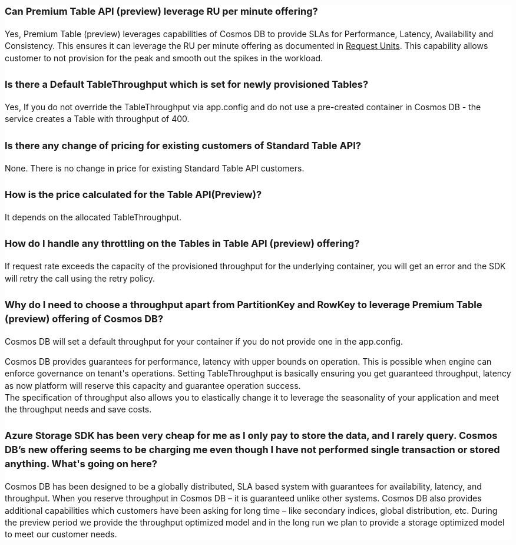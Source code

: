 ### Can Premium Table API (preview) leverage RU per minute offering? 
Yes, Premium Table (preview) leverages capabilities of Cosmos DB to provide SLAs for Performance, Latency, Availability and Consistency. This ensures it can leverage the RU per minute offering as documented in [Request Units](documentdb-request-units.md). This capability allows customer to not provision for the peak and smooth out the spikes in the workload.

### Is there a Default TableThroughput which is set for newly provisioned Tables?
Yes,  If you do not override the TableThroughput via app.config and do not use a pre-created container in Cosmos DB - the service creates a Table with throughput of 400.
 
### Is there any change of pricing for existing customers of Standard Table API?
None. There is no change in price for existing Standard Table API customers. 

### How is the price calculated for the Table API(Preview)? 
It depends on the allocated TableThroughput. 

### How do I handle any throttling on the Tables in Table API (preview) offering? 
If request rate exceeds the capacity of the provisioned throughput for the underlying container, you will get an error and the SDK will retry the call using the retry policy.

### Why do I need to choose a throughput apart from PartitionKey and RowKey to leverage Premium Table (preview) offering of Cosmos DB?
Cosmos DB will set a default throughput for your container if you do not provide one in the app.config. 

Cosmos DB provides guarantees for performance, latency with upper bounds on operation. This is possible when engine can enforce governance on tenant's operations. Setting TableThroughput is basically ensuring you get guaranteed throughput, latency as now platform will reserve this capacity and guarantee operation success.  
The specification of throughput also allows you to elastically change it to leverage the seasonality of your application and meet the throughput needs and save costs.

### Azure Storage SDK has been very cheap for me as I only pay to store the data, and I rarely query. Cosmos DB’s new offering seems to be charging me even though I have not performed single transaction or stored anything. What's going on here?

Cosmos DB has been designed to be a globally distributed, SLA based system with guarantees for availability, latency, and throughput. When you reserve throughput in Cosmos DB – it is guaranteed unlike other systems. Cosmos DB also provides additional capabilities which customers have been asking for long time – like secondary indices, global distribution, etc. During the preview period we provide the throughput optimized model and in the long run we plan to provide a storage optimized model to meet our customer needs.  
